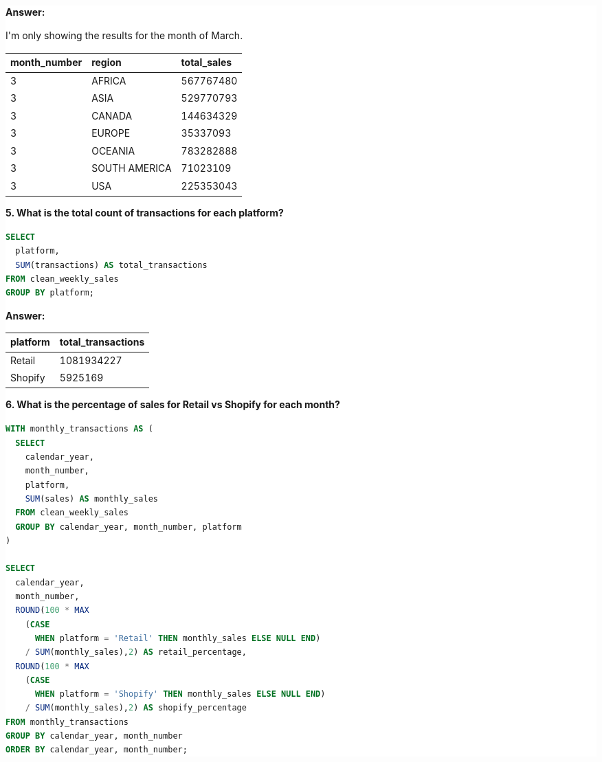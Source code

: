 **Answer:**

I'm only showing the results for the month of March. 

|month_number|region|total_sales|
|:----|:----|:----|
|3|AFRICA|567767480|
|3|ASIA|529770793|
|3|CANADA|144634329|
|3|EUROPE|35337093|
|3|OCEANIA|783282888|
|3|SOUTH AMERICA|71023109|
|3|USA|225353043|

**5. What is the total count of transactions for each platform?**

````sql
SELECT 
  platform, 
  SUM(transactions) AS total_transactions
FROM clean_weekly_sales
GROUP BY platform;
````

**Answer:**

|platform|total_transactions|
|:----|:----|
|Retail|1081934227|
|Shopify|5925169|

**6. What is the percentage of sales for Retail vs Shopify for each month?**

````sql
WITH monthly_transactions AS (
  SELECT 
    calendar_year, 
    month_number, 
    platform, 
    SUM(sales) AS monthly_sales
  FROM clean_weekly_sales
  GROUP BY calendar_year, month_number, platform
)

SELECT 
  calendar_year, 
  month_number, 
  ROUND(100 * MAX 
    (CASE 
      WHEN platform = 'Retail' THEN monthly_sales ELSE NULL END) 
    / SUM(monthly_sales),2) AS retail_percentage,
  ROUND(100 * MAX 
    (CASE 
      WHEN platform = 'Shopify' THEN monthly_sales ELSE NULL END)
    / SUM(monthly_sales),2) AS shopify_percentage
FROM monthly_transactions
GROUP BY calendar_year, month_number
ORDER BY calendar_year, month_number;
````
